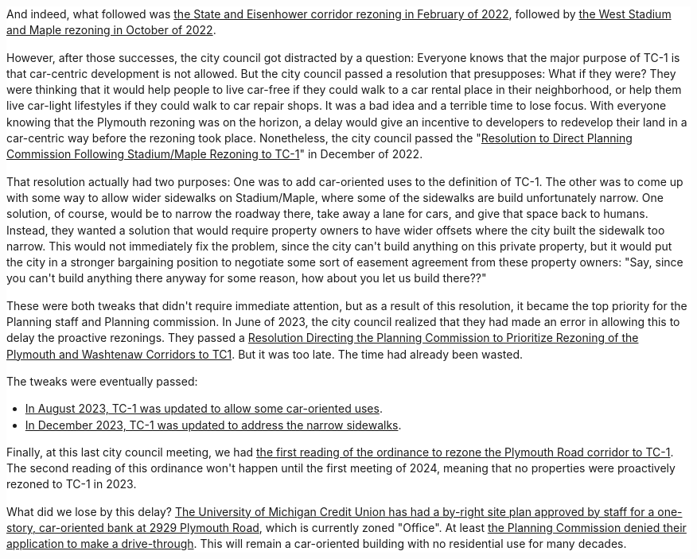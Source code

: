 And indeed, what followed was [the State and Eisenhower corridor rezoning in February of 2022](https://a2gov.legistar.com/LegislationDetail.aspx?ID=5397283&GUID=2EC24708-0186-4903-A17D-F8E67AB8C05D&Options=ID), followed by [the West Stadium and Maple rezoning in October of 2022](https://a2gov.legistar.com/LegislationDetail.aspx?ID=5848468&GUID=2C93A7BD-8254-47C4-B6DA-8F34B104B038&Options=ID%7CText).  

However, after those successes, the city council got distracted by a question:  Everyone knows that the major purpose of TC-1 is that car-centric development is not allowed.  But the city council passed a resolution that presupposes: What if they were?  They were thinking that it would help people to live car-free if they could walk to a car rental place in their neighborhood, or help them live car-light lifestyles if they could walk to car repair shops.  It was a bad idea and a terrible time to lose focus.  With everyone knowing that the Plymouth rezoning was on the horizon, a delay would give an incentive to developers to redevelop their land in a car-centric way before the rezoning took place.  Nonetheless, the city council passed the "[Resolution to Direct Planning Commission Following Stadium/Maple Rezoning to TC-1](https://a2gov.legistar.com/LegislationDetail.aspx?ID=5950251&GUID=8012EC81-7710-4533-ACBF-2420591260FD&Options=ID%7CText%7C&Search=tc1)" in December of 2022.

That resolution actually had two purposes:  One was to add car-oriented uses to the definition of TC-1.  The other was to come up with some way to allow wider sidewalks on Stadium/Maple, where some of the sidewalks are build unfortunately narrow.  One solution, of course, would be to narrow the roadway there, take away a lane for cars, and give that space back to humans.  Instead, they wanted a solution that would require property owners to have wider offsets where the city built the sidewalk too narrow.  This would not immediately fix the problem, since the city can't build anything on this private property, but it would put the city in a stronger bargaining position to negotiate some sort of easement agreement from these property owners:  "Say, since you can't build anything there anyway for some reason, how about you let us build there??"

These were both tweaks that didn't require immediate attention, but as a result of this resolution, it became the top priority for the Planning staff and Planning commission.  In June of 2023, the city council realized that they had made an error in allowing this to delay the proactive rezonings.  They passed a [Resolution Directing the Planning Commission to Prioritize Rezoning of the Plymouth and Washtenaw Corridors to TC1](https://a2gov.legistar.com/LegislationDetail.aspx?ID=6209367&GUID=44D663AF-6101-455A-A051-1F688B316342&Options=ID%7cText%7c&Search=tc1).  But it was too late.  The time had already been wasted.

The tweaks were eventually passed:
* [In August 2023, TC-1 was updated to allow some car-oriented uses](https://a2gov.legistar.com/LegislationDetail.aspx?ID=6300535&GUID=63B41C04-F68A-4B18-9E57-0F1FEB13B1DF&Options=ID%7CText%7C&Search=tc1).
* [In December 2023, TC-1 was updated to address the narrow sidewalks](https://a2gov.legistar.com/LegislationDetail.aspx?ID=6393399&GUID=0A64E817-8471-4AC5-A8C3-68FA299DEFB0&Options=ID%7CText%7C&Search=tc1).

Finally, at this last city council meeting, we had [the first reading of the ordinance to rezone the Plymouth Road corridor to TC-1](http://a2gov.legistar.com/LegislationDetail.aspx?ID=6444757&GUID=C400831E-A138-44E6-A0DC-124440C67F48&Options=&Search=).  The second reading of this ordinance won't happen until the first meeting of 2024, meaning that no properties were proactively rezoned to TC-1 in 2023.

What did we lose by this delay?  [The University of Michigan Credit Union has had a by-right site plan approved by staff for a one-story, car-oriented bank at 2929 Plymouth Road](https://stream.a2gov.org/EnerGov_Prod/selfservice/AnnArborMIProd#/plan/c8446849-cfb1-442c-b3d9-f72a046ced9d), which is currently zoned "Office".  At least [the Planning Commission denied their application to make a drive-through](http://a2gov.legistar.com/LegislationDetail.aspx?ID=6027309&GUID=E23F61D0-A17F-4065-B240-E3A3F88CCA78&Options=ID%7CText%7C&Search=2929+Plymouth+Road).  This will remain a car-oriented building with no residential use for many decades.
